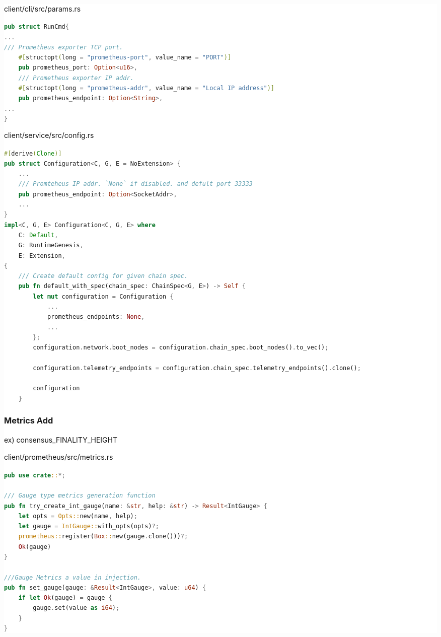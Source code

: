 client/cli/src/params.rs
```rust
pub struct RunCmd{
...
/// Prometheus exporter TCP port.
	#[structopt(long = "prometheus-port", value_name = "PORT")]
	pub prometheus_port: Option<u16>,
	/// Prometheus exporter IP addr.
	#[structopt(long = "prometheus-addr", value_name = "Local IP address")]
	pub prometheus_endpoint: Option<String>,
...
}
```
client/service/src/config.rs
```rust
#[derive(Clone)]
pub struct Configuration<C, G, E = NoExtension> {
    ...
	/// Promteheus IP addr. `None` if disabled. and defult port 33333
	pub prometheus_endpoint: Option<SocketAddr>,
    ...
}
impl<C, G, E> Configuration<C, G, E> where
	C: Default,
	G: RuntimeGenesis,
	E: Extension,
{
	/// Create default config for given chain spec.
	pub fn default_with_spec(chain_spec: ChainSpec<G, E>) -> Self {
		let mut configuration = Configuration {
            ...
            prometheus_endpoints: None,
            ...
		};
		configuration.network.boot_nodes = configuration.chain_spec.boot_nodes().to_vec();

		configuration.telemetry_endpoints = configuration.chain_spec.telemetry_endpoints().clone();

		configuration
	}
```



### Metrics Add 
ex) consensus_FINALITY_HEIGHT

client/prometheus/src/metrics.rs

```rust
pub use crate::*;

/// Gauge type metrics generation function
pub fn try_create_int_gauge(name: &str, help: &str) -> Result<IntGauge> {
    let opts = Opts::new(name, help);
    let gauge = IntGauge::with_opts(opts)?;
    prometheus::register(Box::new(gauge.clone()))?;
    Ok(gauge)
}

///Gauge Metrics a value in injection.
pub fn set_gauge(gauge: &Result<IntGauge>, value: u64) {
    if let Ok(gauge) = gauge {
        gauge.set(value as i64);
    }
}
```